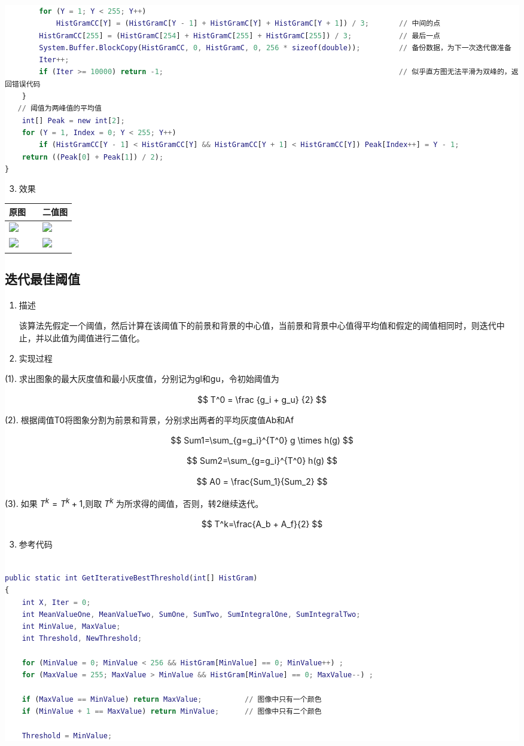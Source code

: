 ```matlab
		for (Y = 1; Y < 255; Y++)
			HistGramCC[Y] = (HistGramC[Y - 1] + HistGramC[Y] + HistGramC[Y + 1]) / 3;       // 中间的点
		HistGramCC[255] = (HistGramC[254] + HistGramC[255] + HistGramC[255]) / 3;           // 最后一点
		System.Buffer.BlockCopy(HistGramCC, 0, HistGramC, 0, 256 * sizeof(double));         // 备份数据，为下一次迭代做准备
		Iter++;
		if (Iter >= 10000) return -1;                                                       // 似乎直方图无法平滑为双峰的，返回错误代码
	}
   // 阈值为两峰值的平均值
	int[] Peak = new int[2];
	for (Y = 1, Index = 0; Y < 255; Y++)
		if (HistGramCC[Y - 1] < HistGramCC[Y] && HistGramCC[Y + 1] < HistGramCC[Y]) Peak[Index++] = Y - 1;
	return ((Peak[0] + Peak[1]) / 2);
}
```

3. 效果

|原图                                  |   |                      二值图|
|------------------------------------------------|---|-----------------------------------------------|
|![](/images/ThresholdBasedOnTwoHumped0.png)|  |![](/images/ThresholdBasedOnTwoHumped1.png)|
|![](/images/ThresholdBasedOnTwoHumped2.png)|  |![](/images/ThresholdBasedOnTwoHumped3.png)|


<span id=IterativeOptimumThreshold>迭代最佳阈值</span>
---------------------------------------------------
1. 描述

	该算法先假定一个阈值，然后计算在该阈值下的前景和背景的中心值，当前景和背景中心值得平均值和假定的阈值相同时，则迭代中止，并以此值为阈值进行二值化。

2. 实现过程

(1). 求出图象的最大灰度值和最小灰度值，分别记为gl和gu，令初始阈值为

$$ T^0 = \frac {g_i + g_u} {2} $$

(2). 根据阈值T0将图象分割为前景和背景，分别求出两者的平均灰度值Ab和Af


$$ Sum1=\sum_{g=g_i}^{T^0} g \times h(g)  $$

$$ Sum2=\sum_{g=g_i}^{T^0} h(g)  $$

$$ A0 = \frac{Sum_1}{Sum_2} $$

(3). 如果 $T^k=T^k+1$,则取 $T^k$ 为所求得的阈值，否则，转2继续迭代。

$$ T^k=\frac{A_b + A_f}{2} $$

3. 参考代码

```matlab

public static int GetIterativeBestThreshold(int[] HistGram)
{
	int X, Iter = 0;
	int MeanValueOne, MeanValueTwo, SumOne, SumTwo, SumIntegralOne, SumIntegralTwo;
	int MinValue, MaxValue;
	int Threshold, NewThreshold;

	for (MinValue = 0; MinValue < 256 && HistGram[MinValue] == 0; MinValue++) ;
	for (MaxValue = 255; MaxValue > MinValue && HistGram[MinValue] == 0; MaxValue--) ;

	if (MaxValue == MinValue) return MaxValue;          // 图像中只有一个颜色
	if (MinValue + 1 == MaxValue) return MinValue;      // 图像中只有二个颜色

	Threshold = MinValue;
```